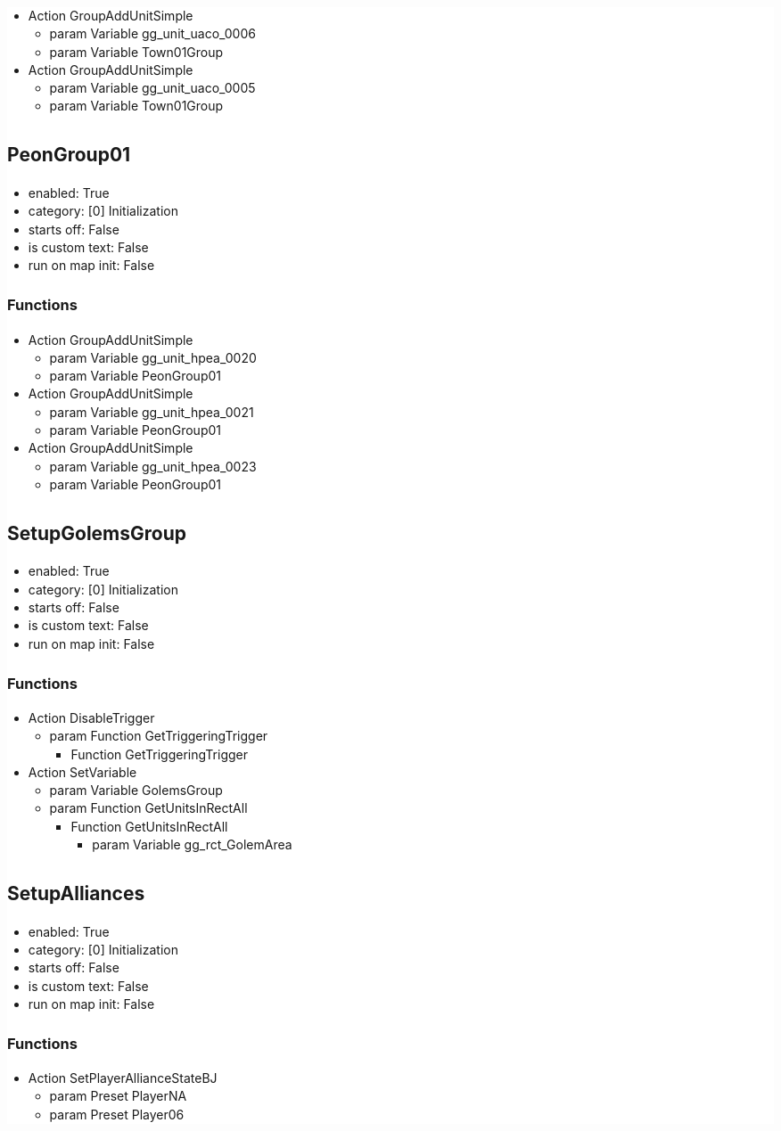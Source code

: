 - Action GroupAddUnitSimple
  - param Variable gg_unit_uaco_0006
  - param Variable Town01Group
- Action GroupAddUnitSimple
  - param Variable gg_unit_uaco_0005
  - param Variable Town01Group


## PeonGroup01
- enabled: True
- category: [0] Initialization
- starts off: False
- is custom text: False
- run on map init: False
```description

```
### Functions
- Action GroupAddUnitSimple
  - param Variable gg_unit_hpea_0020
  - param Variable PeonGroup01
- Action GroupAddUnitSimple
  - param Variable gg_unit_hpea_0021
  - param Variable PeonGroup01
- Action GroupAddUnitSimple
  - param Variable gg_unit_hpea_0023
  - param Variable PeonGroup01


## SetupGolemsGroup
- enabled: True
- category: [0] Initialization
- starts off: False
- is custom text: False
- run on map init: False
```description

```
### Functions
- Action DisableTrigger
  - param Function GetTriggeringTrigger
    - Function GetTriggeringTrigger
- Action SetVariable
  - param Variable GolemsGroup
  - param Function GetUnitsInRectAll
    - Function GetUnitsInRectAll
      - param Variable gg_rct_GolemArea


## SetupAlliances
- enabled: True
- category: [0] Initialization
- starts off: False
- is custom text: False
- run on map init: False
```description

```
### Functions
- Action SetPlayerAllianceStateBJ
  - param Preset PlayerNA
  - param Preset Player06